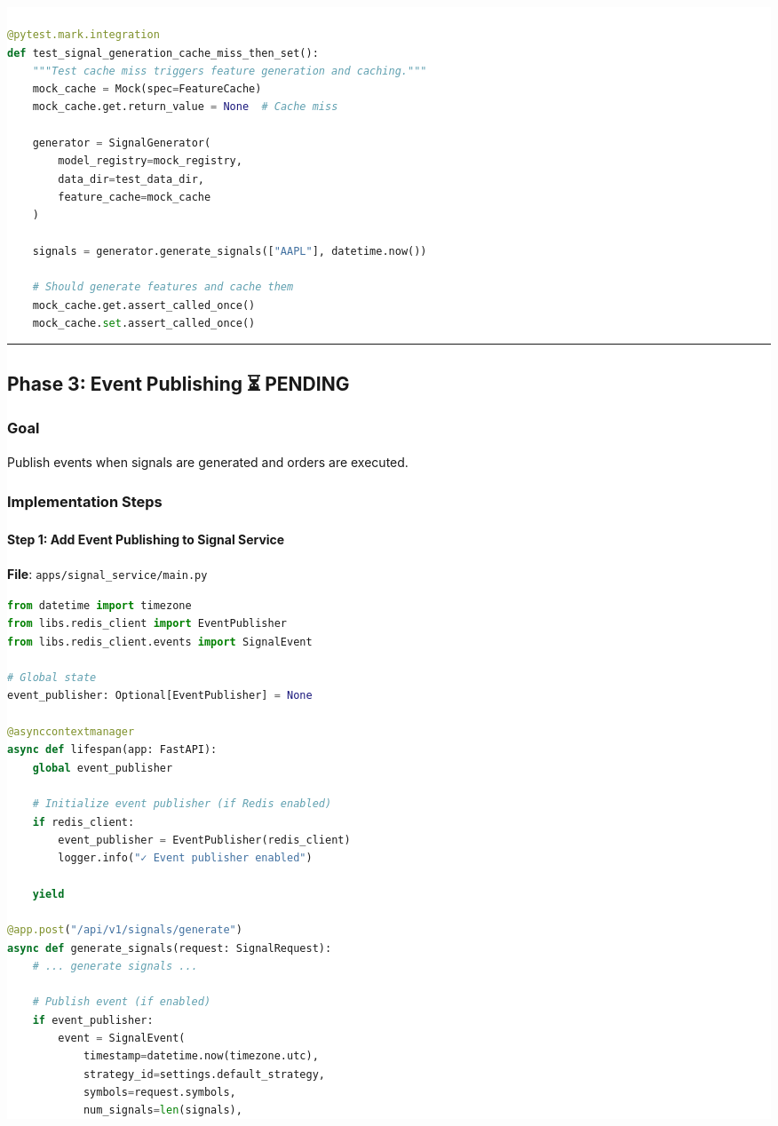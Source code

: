 ```python

@pytest.mark.integration
def test_signal_generation_cache_miss_then_set():
    """Test cache miss triggers feature generation and caching."""
    mock_cache = Mock(spec=FeatureCache)
    mock_cache.get.return_value = None  # Cache miss

    generator = SignalGenerator(
        model_registry=mock_registry,
        data_dir=test_data_dir,
        feature_cache=mock_cache
    )

    signals = generator.generate_signals(["AAPL"], datetime.now())

    # Should generate features and cache them
    mock_cache.get.assert_called_once()
    mock_cache.set.assert_called_once()
```

---

## Phase 3: Event Publishing ⏳ PENDING

### Goal

Publish events when signals are generated and orders are executed.

### Implementation Steps

#### Step 1: Add Event Publishing to Signal Service

**File**: `apps/signal_service/main.py`

```python
from datetime import timezone
from libs.redis_client import EventPublisher
from libs.redis_client.events import SignalEvent

# Global state
event_publisher: Optional[EventPublisher] = None

@asynccontextmanager
async def lifespan(app: FastAPI):
    global event_publisher

    # Initialize event publisher (if Redis enabled)
    if redis_client:
        event_publisher = EventPublisher(redis_client)
        logger.info("✓ Event publisher enabled")

    yield

@app.post("/api/v1/signals/generate")
async def generate_signals(request: SignalRequest):
    # ... generate signals ...

    # Publish event (if enabled)
    if event_publisher:
        event = SignalEvent(
            timestamp=datetime.now(timezone.utc),
            strategy_id=settings.default_strategy,
            symbols=request.symbols,
            num_signals=len(signals),
```